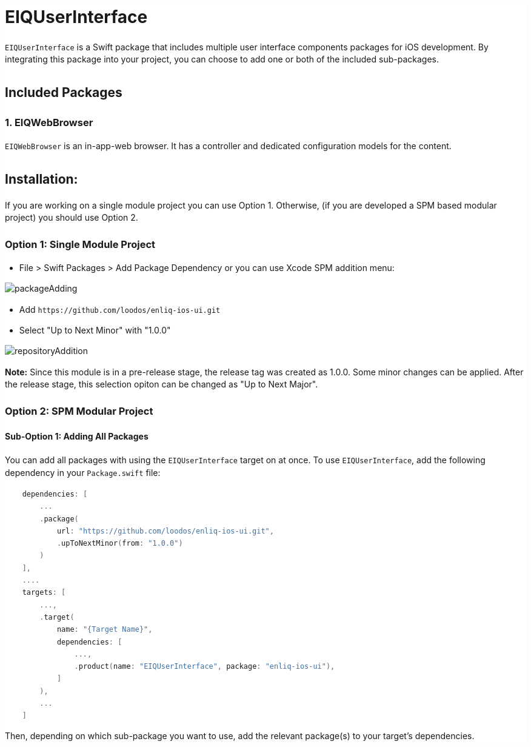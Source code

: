 # EIQUserInterface

`EIQUserInterface` is a Swift package that includes multiple user interface components packages for iOS development. By integrating this package into your project, you can choose to add one or both of the included sub-packages.


## Included Packages

### 1. EIQWebBrowser

`EIQWebBrowser` is an in-app-web browser. It has a controller and dedicated configuration models for the content.

## Installation: 

If you are working on a single module project you can use Option 1.
Otherwise, (if you are developed a SPM based modular project) you should use Option 2.

### Option 1: Single Module Project

- File > Swift Packages > Add Package Dependency or you can use Xcode SPM addition menu:
<img width="1024" alt="packageAdding" src="https://github.com/user-attachments/assets/32235ea4-e9f3-45c1-8c31-8debd29fa410">

- Add `https://github.com/loodos/enliq-ios-ui.git`

- Select "Up to Next Minor" with "1.0.0"

<img width="1024" alt="repositoryAddition" src="https://github.com/user-attachments/assets/8073bb7a-9ee7-4d76-b9f8-17482e6a0859">


**Note:** Since this module is in a pre-release stage, the release tag was created as 1.0.0. Some minor changes can be applied. After the release stage, this selection opiton can be changed as "Up to Next Major".

### Option 2: SPM Modular Project

#### Sub-Option 1: Adding All Packages

You can add all packages with using the `EIQUserInterface` target on at once.
To use `EIQUserInterface`, add the following dependency in your `Package.swift` file:

```swift
    dependencies: [
        ...
        .package(
            url: "https://github.com/loodos/enliq-ios-ui.git",
            .upToNextMinor(from: "1.0.0")
        )
    ],
    ....
    targets: [
        ...,
        .target(
            name: "{Target Name}",
            dependencies: [
                ...,
                .product(name: "EIQUserInterface", package: "enliq-ios-ui"),
            ]
        ),
        ...
    ]
```
Then, depending on which sub-package you want to use, add the relevant package(s) to your target’s dependencies.